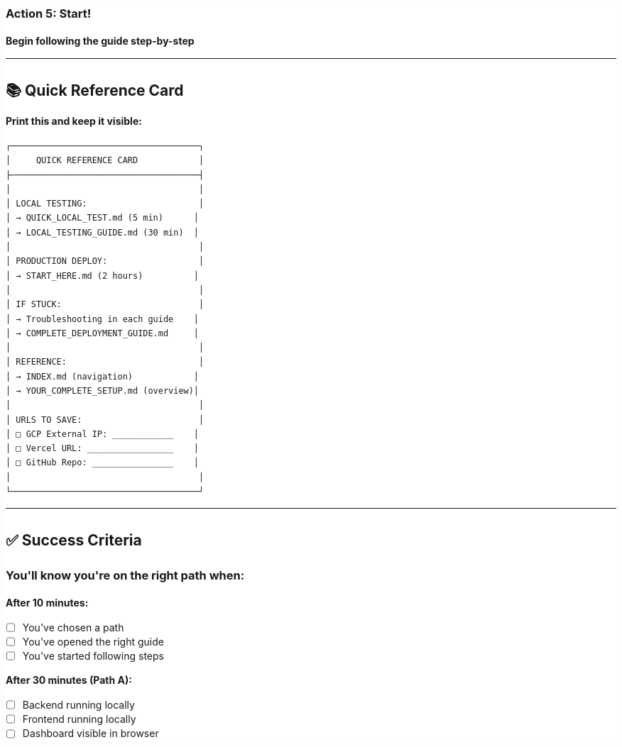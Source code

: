 ### Action 5: Start!

**Begin following the guide step-by-step**

---

## 📚 Quick Reference Card

**Print this and keep it visible:**

```
┌─────────────────────────────────────┐
│     QUICK REFERENCE CARD            │
├─────────────────────────────────────┤
│                                     │
│ LOCAL TESTING:                      │
│ → QUICK_LOCAL_TEST.md (5 min)      │
│ → LOCAL_TESTING_GUIDE.md (30 min)  │
│                                     │
│ PRODUCTION DEPLOY:                  │
│ → START_HERE.md (2 hours)          │
│                                     │
│ IF STUCK:                           │
│ → Troubleshooting in each guide    │
│ → COMPLETE_DEPLOYMENT_GUIDE.md     │
│                                     │
│ REFERENCE:                          │
│ → INDEX.md (navigation)            │
│ → YOUR_COMPLETE_SETUP.md (overview)│
│                                     │
│ URLS TO SAVE:                       │
│ □ GCP External IP: ____________    │
│ □ Vercel URL: _________________    │
│ □ GitHub Repo: ________________    │
│                                     │
└─────────────────────────────────────┘
```

---

## ✅ Success Criteria

### You'll know you're on the right path when:

**After 10 minutes:**
- [ ] You've chosen a path
- [ ] You've opened the right guide
- [ ] You've started following steps

**After 30 minutes (Path A):**
- [ ] Backend running locally
- [ ] Frontend running locally
- [ ] Dashboard visible in browser

